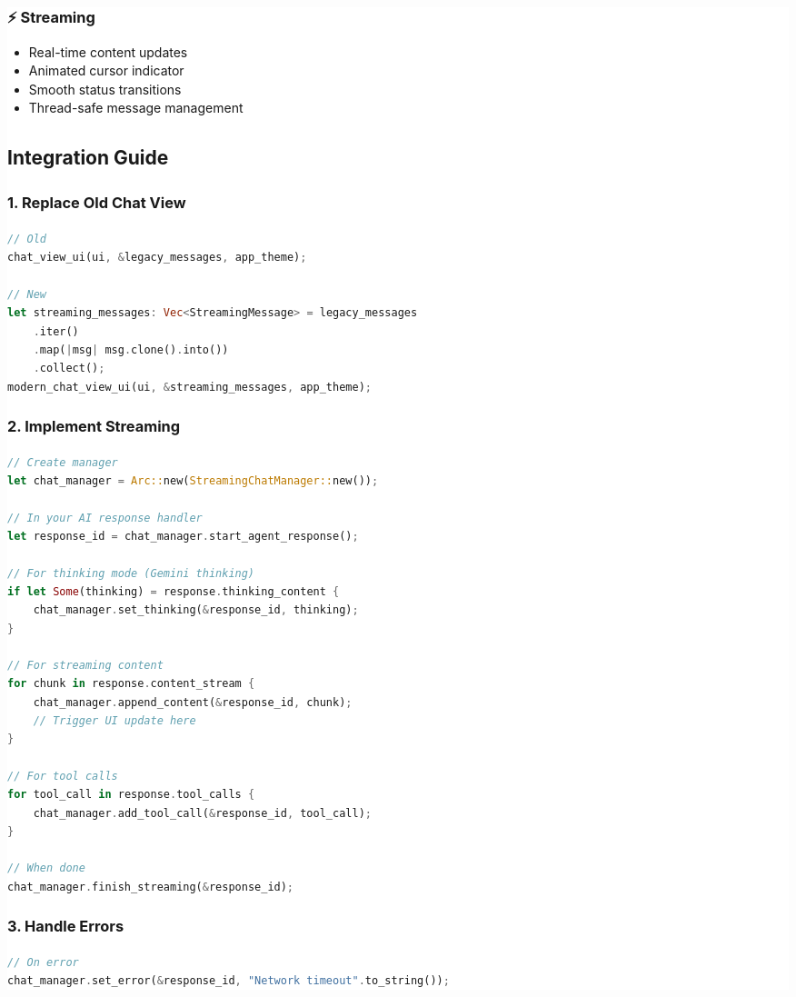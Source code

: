 ### ⚡ Streaming
- Real-time content updates
- Animated cursor indicator
- Smooth status transitions
- Thread-safe message management

## Integration Guide

### 1. Replace Old Chat View
```rust
// Old
chat_view_ui(ui, &legacy_messages, app_theme);

// New
let streaming_messages: Vec<StreamingMessage> = legacy_messages
    .iter()
    .map(|msg| msg.clone().into())
    .collect();
modern_chat_view_ui(ui, &streaming_messages, app_theme);
```

### 2. Implement Streaming
```rust
// Create manager
let chat_manager = Arc::new(StreamingChatManager::new());

// In your AI response handler
let response_id = chat_manager.start_agent_response();

// For thinking mode (Gemini thinking)
if let Some(thinking) = response.thinking_content {
    chat_manager.set_thinking(&response_id, thinking);
}

// For streaming content
for chunk in response.content_stream {
    chat_manager.append_content(&response_id, chunk);
    // Trigger UI update here
}

// For tool calls
for tool_call in response.tool_calls {
    chat_manager.add_tool_call(&response_id, tool_call);
}

// When done
chat_manager.finish_streaming(&response_id);
```

### 3. Handle Errors
```rust
// On error
chat_manager.set_error(&response_id, "Network timeout".to_string());
```
